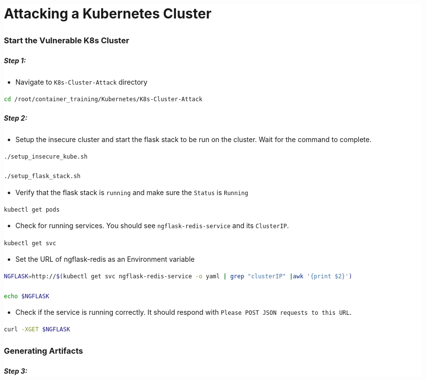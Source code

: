 # Attacking a Kubernetes Cluster



### Start the Vulnerable K8s Cluster

##### Step 1:

* Navigate to `K8s-Cluster-Attack` directory

```bash
cd /root/container_training/Kubernetes/K8s-Cluster-Attack
```

##### Step 2:


* Setup the insecure cluster and start the flask stack to be run on the cluster. Wait for the command to complete.

```bash
./setup_insecure_kube.sh

./setup_flask_stack.sh
```

* Verify that the flask stack is `running` and make sure the `Status` is `Running`

```bash
kubectl get pods
```

* Check for running services. You should see `ngflask-redis-service` and its `ClusterIP`. 

```bash
kubectl get svc
```

* Set the URL of ngflask-redis as an Environment variable

```bash
NGFLASK=http://$(kubectl get svc ngflask-redis-service -o yaml | grep "clusterIP" |awk '{print $2}')

echo $NGFLASK
```

* Check if the service is running correctly. It should respond with `Please POST JSON requests to this URL`.

```bash
curl -XGET $NGFLASK
```

### Generating Artifacts


##### Step 3:
